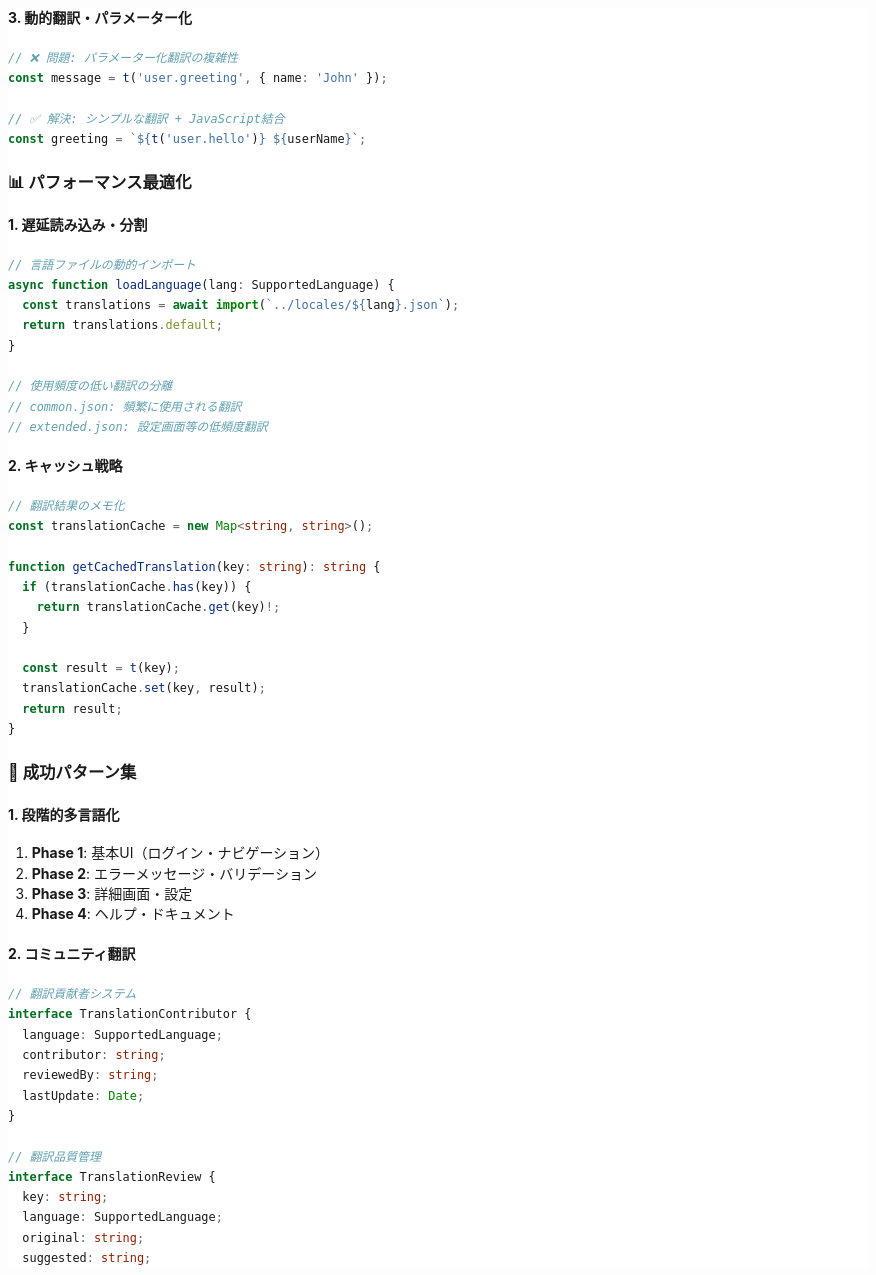 #### 3. **動的翻訳・パラメーター化**
```typescript
// ❌ 問題: パラメーター化翻訳の複雑性
const message = t('user.greeting', { name: 'John' });

// ✅ 解決: シンプルな翻訳 + JavaScript結合
const greeting = `${t('user.hello')} ${userName}`;
```

### 📊 **パフォーマンス最適化**

#### 1. **遅延読み込み・分割**
```typescript
// 言語ファイルの動的インポート
async function loadLanguage(lang: SupportedLanguage) {
  const translations = await import(`../locales/${lang}.json`);
  return translations.default;
}

// 使用頻度の低い翻訳の分離
// common.json: 頻繁に使用される翻訳
// extended.json: 設定画面等の低頻度翻訳
```

#### 2. **キャッシュ戦略**
```typescript
// 翻訳結果のメモ化
const translationCache = new Map<string, string>();

function getCachedTranslation(key: string): string {
  if (translationCache.has(key)) {
    return translationCache.get(key)!;
  }
  
  const result = t(key);
  translationCache.set(key, result);
  return result;
}
```

### 🌟 **成功パターン集**

#### 1. **段階的多言語化**
1. **Phase 1**: 基本UI（ログイン・ナビゲーション）
2. **Phase 2**: エラーメッセージ・バリデーション
3. **Phase 3**: 詳細画面・設定
4. **Phase 4**: ヘルプ・ドキュメント

#### 2. **コミュニティ翻訳**
```typescript
// 翻訳貢献者システム
interface TranslationContributor {
  language: SupportedLanguage;
  contributor: string;
  reviewedBy: string;
  lastUpdate: Date;
}

// 翻訳品質管理
interface TranslationReview {
  key: string;
  language: SupportedLanguage;
  original: string;
  suggested: string;
```